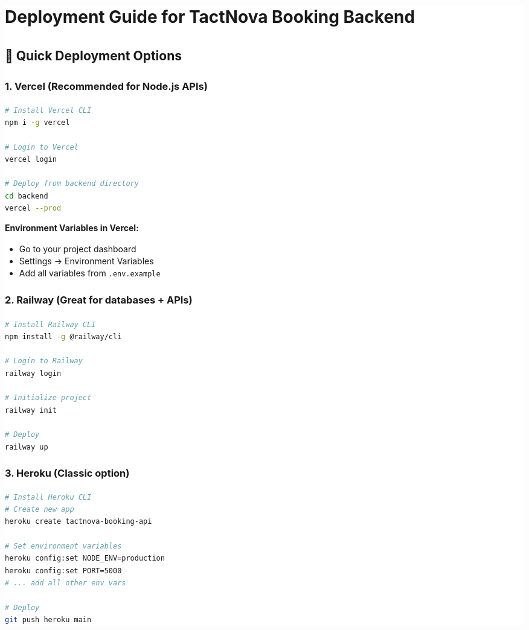 # Deployment Guide for TactNova Booking Backend

## 🚀 Quick Deployment Options

### 1. Vercel (Recommended for Node.js APIs)

```bash
# Install Vercel CLI
npm i -g vercel

# Login to Vercel
vercel login

# Deploy from backend directory
cd backend
vercel --prod
```

**Environment Variables in Vercel:**
- Go to your project dashboard
- Settings → Environment Variables
- Add all variables from `.env.example`

### 2. Railway (Great for databases + APIs)

```bash
# Install Railway CLI
npm install -g @railway/cli

# Login to Railway
railway login

# Initialize project
railway init

# Deploy
railway up
```

### 3. Heroku (Classic option)

```bash
# Install Heroku CLI
# Create new app
heroku create tactnova-booking-api

# Set environment variables
heroku config:set NODE_ENV=production
heroku config:set PORT=5000
# ... add all other env vars

# Deploy
git push heroku main
```
